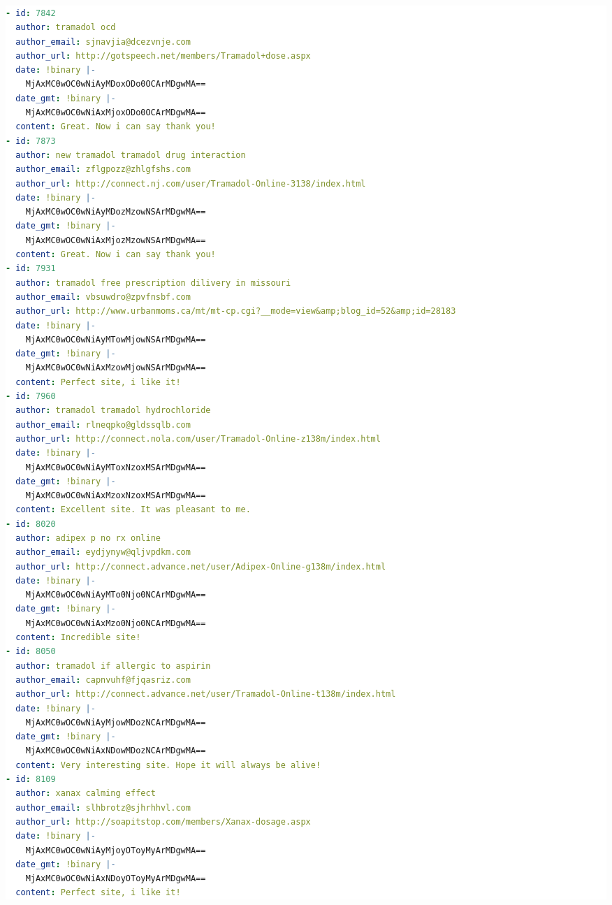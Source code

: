 ```yaml
- id: 7842
  author: tramadol ocd
  author_email: sjnavjia@dcezvnje.com
  author_url: http://gotspeech.net/members/Tramadol+dose.aspx
  date: !binary |-
    MjAxMC0wOC0wNiAyMDoxODo0OCArMDgwMA==
  date_gmt: !binary |-
    MjAxMC0wOC0wNiAxMjoxODo0OCArMDgwMA==
  content: Great. Now i can say thank you!
- id: 7873
  author: new tramadol tramadol drug interaction
  author_email: zflgpozz@zhlgfshs.com
  author_url: http://connect.nj.com/user/Tramadol-Online-3138/index.html
  date: !binary |-
    MjAxMC0wOC0wNiAyMDozMzowNSArMDgwMA==
  date_gmt: !binary |-
    MjAxMC0wOC0wNiAxMjozMzowNSArMDgwMA==
  content: Great. Now i can say thank you!
- id: 7931
  author: tramadol free prescription dilivery in missouri
  author_email: vbsuwdro@zpvfnsbf.com
  author_url: http://www.urbanmoms.ca/mt/mt-cp.cgi?__mode=view&amp;blog_id=52&amp;id=28183
  date: !binary |-
    MjAxMC0wOC0wNiAyMTowMjowNSArMDgwMA==
  date_gmt: !binary |-
    MjAxMC0wOC0wNiAxMzowMjowNSArMDgwMA==
  content: Perfect site, i like it!
- id: 7960
  author: tramadol tramadol hydrochloride
  author_email: rlneqpko@gldssqlb.com
  author_url: http://connect.nola.com/user/Tramadol-Online-z138m/index.html
  date: !binary |-
    MjAxMC0wOC0wNiAyMToxNzoxMSArMDgwMA==
  date_gmt: !binary |-
    MjAxMC0wOC0wNiAxMzoxNzoxMSArMDgwMA==
  content: Excellent site. It was pleasant to me.
- id: 8020
  author: adipex p no rx online
  author_email: eydjynyw@qljvpdkm.com
  author_url: http://connect.advance.net/user/Adipex-Online-g138m/index.html
  date: !binary |-
    MjAxMC0wOC0wNiAyMTo0Njo0NCArMDgwMA==
  date_gmt: !binary |-
    MjAxMC0wOC0wNiAxMzo0Njo0NCArMDgwMA==
  content: Incredible site!
- id: 8050
  author: tramadol if allergic to aspirin
  author_email: capnvuhf@fjqasriz.com
  author_url: http://connect.advance.net/user/Tramadol-Online-t138m/index.html
  date: !binary |-
    MjAxMC0wOC0wNiAyMjowMDozNCArMDgwMA==
  date_gmt: !binary |-
    MjAxMC0wOC0wNiAxNDowMDozNCArMDgwMA==
  content: Very interesting site. Hope it will always be alive!
- id: 8109
  author: xanax calming effect
  author_email: slhbrotz@sjhrhhvl.com
  author_url: http://soapitstop.com/members/Xanax-dosage.aspx
  date: !binary |-
    MjAxMC0wOC0wNiAyMjoyOToyMyArMDgwMA==
  date_gmt: !binary |-
    MjAxMC0wOC0wNiAxNDoyOToyMyArMDgwMA==
  content: Perfect site, i like it!
```